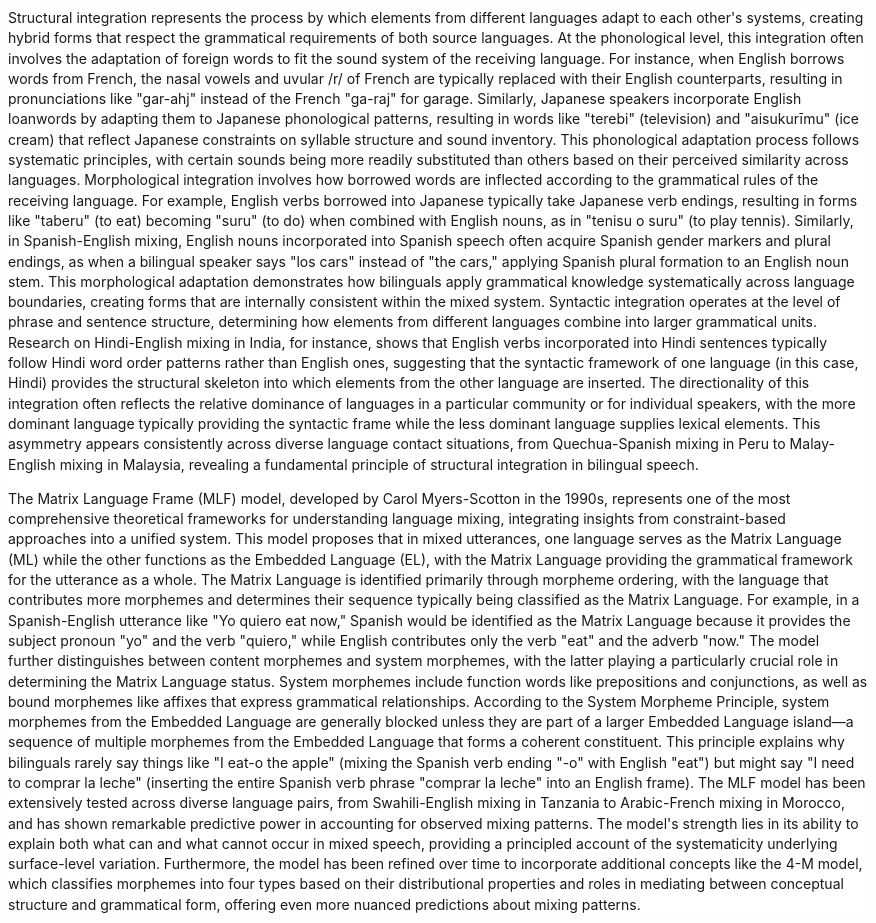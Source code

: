 Structural integration represents the process by which elements from different languages adapt to each other's systems, creating hybrid forms that respect the grammatical requirements of both source languages. At the phonological level, this integration often involves the adaptation of foreign words to fit the sound system of the receiving language. For instance, when English borrows words from French, the nasal vowels and uvular /r/ of French are typically replaced with their English counterparts, resulting in pronunciations like "gar-ahj" instead of the French "ga-raj" for garage. Similarly, Japanese speakers incorporate English loanwords by adapting them to Japanese phonological patterns, resulting in words like "terebi" (television) and "aisukurīmu" (ice cream) that reflect Japanese constraints on syllable structure and sound inventory. This phonological adaptation process follows systematic principles, with certain sounds being more readily substituted than others based on their perceived similarity across languages. Morphological integration involves how borrowed words are inflected according to the grammatical rules of the receiving language. For example, English verbs borrowed into Japanese typically take Japanese verb endings, resulting in forms like "taberu" (to eat) becoming "suru" (to do) when combined with English nouns, as in "tenisu o suru" (to play tennis). Similarly, in Spanish-English mixing, English nouns incorporated into Spanish speech often acquire Spanish gender markers and plural endings, as when a bilingual speaker says "los cars" instead of "the cars," applying Spanish plural formation to an English noun stem. This morphological adaptation demonstrates how bilinguals apply grammatical knowledge systematically across language boundaries, creating forms that are internally consistent within the mixed system. Syntactic integration operates at the level of phrase and sentence structure, determining how elements from different languages combine into larger grammatical units. Research on Hindi-English mixing in India, for instance, shows that English verbs incorporated into Hindi sentences typically follow Hindi word order patterns rather than English ones, suggesting that the syntactic framework of one language (in this case, Hindi) provides the structural skeleton into which elements from the other language are inserted. The directionality of this integration often reflects the relative dominance of languages in a particular community or for individual speakers, with the more dominant language typically providing the syntactic frame while the less dominant language supplies lexical elements. This asymmetry appears consistently across diverse language contact situations, from Quechua-Spanish mixing in Peru to Malay-English mixing in Malaysia, revealing a fundamental principle of structural integration in bilingual speech.

The Matrix Language Frame (MLF) model, developed by Carol Myers-Scotton in the 1990s, represents one of the most comprehensive theoretical frameworks for understanding language mixing, integrating insights from constraint-based approaches into a unified system. This model proposes that in mixed utterances, one language serves as the Matrix Language (ML) while the other functions as the Embedded Language (EL), with the Matrix Language providing the grammatical framework for the utterance as a whole. The Matrix Language is identified primarily through morpheme ordering, with the language that contributes more morphemes and determines their sequence typically being classified as the Matrix Language. For example, in a Spanish-English utterance like "Yo quiero eat now," Spanish would be identified as the Matrix Language because it provides the subject pronoun "yo" and the verb "quiero," while English contributes only the verb "eat" and the adverb "now." The model further distinguishes between content morphemes and system morphemes, with the latter playing a particularly crucial role in determining the Matrix Language status. System morphemes include function words like prepositions and conjunctions, as well as bound morphemes like affixes that express grammatical relationships. According to the System Morpheme Principle, system morphemes from the Embedded Language are generally blocked unless they are part of a larger Embedded Language island—a sequence of multiple morphemes from the Embedded Language that forms a coherent constituent. This principle explains why bilinguals rarely say things like "I eat-o the apple" (mixing the Spanish verb ending "-o" with English "eat") but might say "I need to comprar la leche" (inserting the entire Spanish verb phrase "comprar la leche" into an English frame). The MLF model has been extensively tested across diverse language pairs, from Swahili-English mixing in Tanzania to Arabic-French mixing in Morocco, and has shown remarkable predictive power in accounting for observed mixing patterns. The model's strength lies in its ability to explain both what can and what cannot occur in mixed speech, providing a principled account of the systematicity underlying surface-level variation. Furthermore, the model has been refined over time to incorporate additional concepts like the 4-M model, which classifies morphemes into four types based on their distributional properties and roles in mediating between conceptual structure and grammatical form, offering even more nuanced predictions about mixing patterns.
